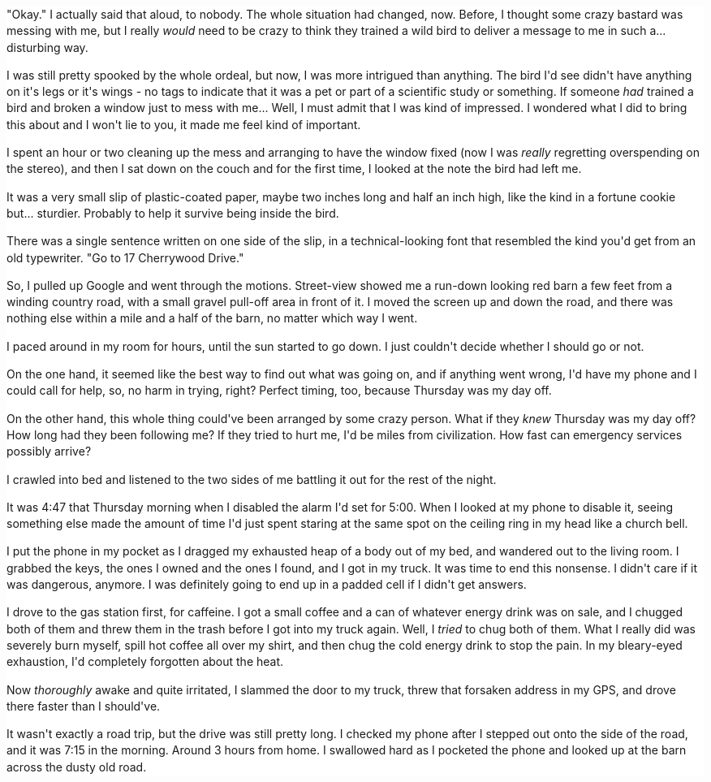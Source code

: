 "Okay." I actually said that aloud, to nobody. The whole situation had changed, now. Before, I thought some crazy bastard was messing with me, but I really *would* need to be crazy to think they trained a wild bird to deliver a message to me in such a... disturbing way. 

I was still pretty spooked by the whole ordeal, but now, I was more intrigued than anything. The bird I'd see didn't have anything on it's legs or it's wings - no tags to indicate that it was a pet or part of a scientific study or something. If someone *had* trained a bird and broken a window just to mess with me... Well, I must admit that I was kind of impressed. I wondered what I did to bring this about and I won't lie to you, it made me feel kind of important. 

I spent an hour or two cleaning up the mess and arranging to have the window fixed (now I was *really* regretting overspending on the stereo), and then I sat down on the couch and for the first time, I looked at the note the bird had left me. 

It was a very small slip of plastic-coated paper, maybe two inches long and half an inch high, like the kind in a fortune cookie but... sturdier. Probably to help it survive being inside the bird. 

There was a single sentence written on one side of the slip, in a technical-looking font that resembled the kind you'd get from an old typewriter. "Go to 17 Cherrywood Drive."

So, I pulled up Google and went through the motions. Street-view showed me a run-down looking red barn a few feet from a winding country road, with a small gravel pull-off area in front of it. I moved the screen up and down the road, and there was nothing else within a mile and a half of the barn, no matter which way I went. 

I paced around in my room for hours, until the sun started to go down. I just couldn't decide whether I should go or not. 

On the one hand, it seemed like the best way to find out what was going on, and if anything went wrong, I'd have my phone and I could call for help, so, no harm in trying, right? Perfect timing, too, because Thursday was my day off.

On the other hand, this whole thing could've been arranged by some crazy person. What if they *knew* Thursday was my day off? How long had they been following me? If they tried to hurt me, I'd be miles from civilization. How fast can emergency services possibly arrive? 

I crawled into bed and listened to the two sides of me battling it out for the rest of the night. 

It was 4:47 that Thursday morning when I disabled the alarm I'd set for 5:00. When I looked at my phone to disable it, seeing something else made the amount of time I'd just spent staring at the same spot on the ceiling ring in my head like a church bell. 

I put the phone in my pocket as I dragged my exhausted heap of a body out of my bed, and wandered out to the living room. I grabbed the keys, the ones I owned and the ones I found, and I got in my truck. It was time to end this nonsense. I didn't care if it was dangerous, anymore. I was definitely going to end up in a padded cell if I didn't get answers.

I drove to the gas station first, for caffeine. I got a small coffee and a can of whatever energy drink was on sale, and I chugged both of them and threw them in the trash before I got into my truck again. Well, I *tried* to chug both of them. What I really did was severely burn myself, spill hot coffee all over my shirt, and then chug the cold energy drink to stop the pain. In my bleary-eyed exhaustion, I'd completely forgotten about the heat. 

Now *thoroughly* awake and quite irritated, I slammed the door to my truck, threw that forsaken address in my GPS, and drove there faster than I should've. 

It wasn't exactly a road trip, but the drive was still pretty long. I checked my phone after I stepped out onto the side of the road, and it was 7:15 in the morning. Around 3 hours from home. I swallowed hard as I pocketed the phone and looked up at the barn across the dusty old road. 
